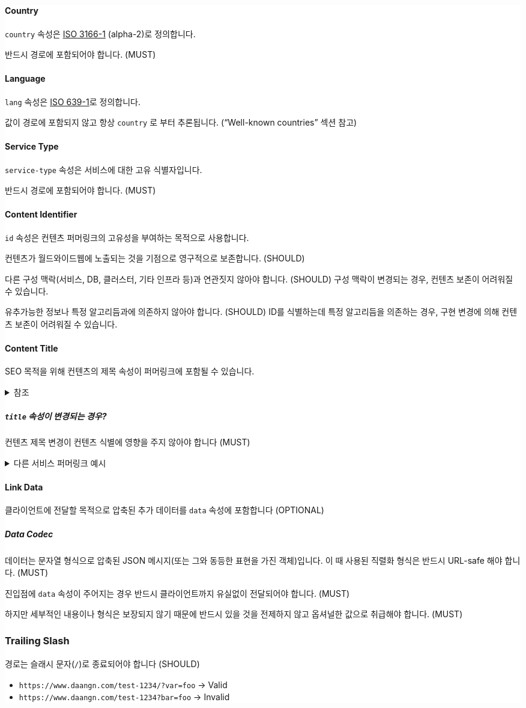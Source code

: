#### Country

`country` 속성은 [ISO 3166-1] (alpha-2)로 정의합니다.

반드시 경로에 포함되어야 합니다. (MUST)

#### Language

`lang` 속성은 [ISO 639-1]로 정의합니다.

값이 경로에 포함되지 않고 항상 `country` 로 부터 추론됩니다. (“Well-known countries” 섹션 참고)

#### Service Type

`service-type` 속성은 서비스에 대한 고유 식별자입니다.

반드시 경로에 포함되어야 합니다. (MUST)

#### Content Identifier

`id` 속성은 컨텐츠 퍼머링크의 고유성을 부여하는 목적으로 사용합니다.

컨텐츠가 월드와이드웹에 노출되는 것을 기점으로 영구적으로 보존합니다. (SHOULD)

다른 구성 맥락(서비스, DB, 클러스터, 기타 인프라 등)과 연관짓지 않아야 합니다. (SHOULD) 구성 맥락이 변경되는 경우, 컨텐츠 보존이 어려워질 수 있습니다.

유추가능한 정보나 특정 알고리듬과에 의존하지 않아야 합니다. (SHOULD) ID를 식별하는데 특정 알고리듬을 의존하는 경우, 구현 변경에 의해 컨텐츠 보존이 어려워질 수 있습니다.

#### Content Title

SEO 목적을 위해 컨텐츠의 제목 속성이 퍼머링크에 포함될 수 있습니다.

<details><summary>참조</summary></details>

##### `title` 속성이 변경되는 경우?

컨텐츠 제목 변경이 컨텐츠 식별에 영향을 주지 않아야 합니다 (MUST)

<details><summary>다른 서비스 퍼머링크 예시</summary></details>

#### Link Data

클라이언트에 전달할 목적으로 압축된 추가 데이터를 `data` 속성에 포함합니다 (OPTIONAL)

##### Data Codec

데이터는 문자열 형식으로 압축된 JSON 메시지(또는 그와 동등한 표현을 가진 객체)입니다. 이 때 사용된 직렬화 형식은 반드시 URL-safe 해야 합니다. (MUST)

진입점에 `data` 속성이 주어지는 경우 반드시 클라이언트까지 유실없이 전달되어야 합니다. (MUST)

하지만 세부적인 내용이나 형식은 보장되지 않기 때문에 반드시 있을 것을 전제하지 않고 옵셔널한 값으로 취급해야 합니다. (MUST)

### Trailing Slash

경로는 슬래시 문자(`/`)로 종료되어야 합니다 (SHOULD)

- `https://www.daangn.com/test-1234/?var=foo` -> Valid
- `https://www.daangn.com/test-1234?bar=foo` -> Invalid


[RFC 2616]: https://datatracker.ietf.org/doc/html/rfc2616
[RFC 7540]: https://datatracker.ietf.org/doc/html/rfc7540
[RFC 2119]: https://datatracker.ietf.org/doc/html/rfc2119
[RFC 3986]: https://datatracker.ietf.org/doc/html/rfc3986#section-2.1
[ISO 3166-1]: https://www.iso.org/iso-3166-country-codes.html
[ISO 639-1]: https://www.iso.org/iso-639-language-codes.html